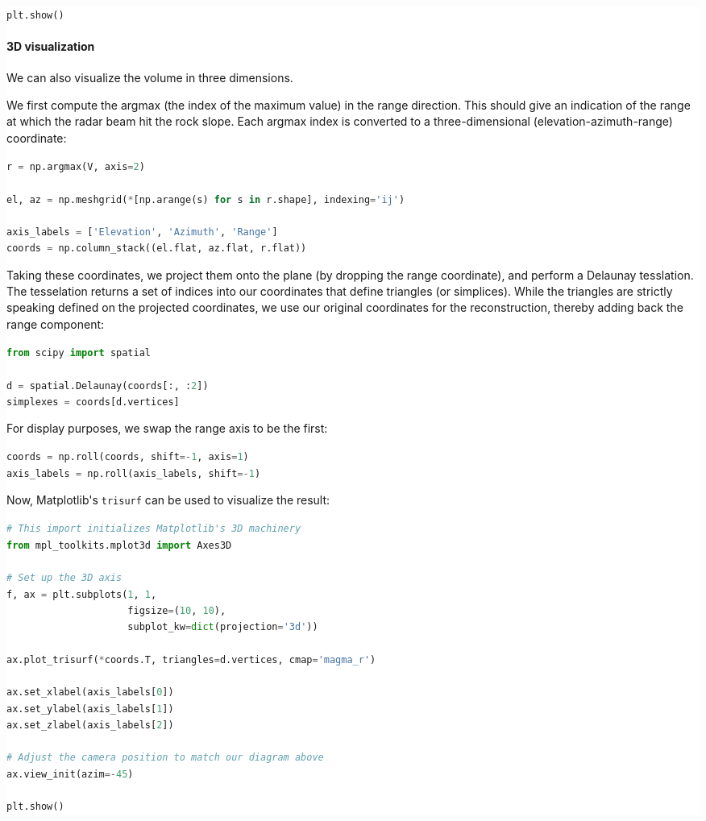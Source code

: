 ```python
plt.show()

```

#### 3D visualization

We can also visualize the volume in three dimensions.

We first compute the argmax (the index of the maximum value) in the
range direction.  This should give an indication of the range at which
the radar beam hit the rock slope.  Each argmax index is converted to
a three-dimensional (elevation-azimuth-range) coordinate:

```python
r = np.argmax(V, axis=2)

el, az = np.meshgrid(*[np.arange(s) for s in r.shape], indexing='ij')

axis_labels = ['Elevation', 'Azimuth', 'Range']
coords = np.column_stack((el.flat, az.flat, r.flat))
```

Taking these coordinates, we project them onto the plane (by dropping
the range coordinate), and perform a Delaunay tesslation.  The
tesselation returns a set of indices into our coordinates that define
triangles (or simplices).  While the triangles are strictly speaking
defined on the projected coordinates, we use our original coordinates
for the reconstruction, thereby adding back the range component:

```python
from scipy import spatial

d = spatial.Delaunay(coords[:, :2])
simplexes = coords[d.vertices]
```

For display purposes, we swap the range axis to be the first:

```python
coords = np.roll(coords, shift=-1, axis=1)
axis_labels = np.roll(axis_labels, shift=-1)
```

Now, Matplotlib's `trisurf` can be used to visualize the result:

```python
# This import initializes Matplotlib's 3D machinery
from mpl_toolkits.mplot3d import Axes3D

# Set up the 3D axis
f, ax = plt.subplots(1, 1,
                     figsize=(10, 10),
                     subplot_kw=dict(projection='3d'))

ax.plot_trisurf(*coords.T, triangles=d.vertices, cmap='magma_r')

ax.set_xlabel(axis_labels[0])
ax.set_ylabel(axis_labels[1])
ax.set_zlabel(axis_labels[2])

# Adjust the camera position to match our diagram above
ax.view_init(azim=-45)

plt.show()
```


[^discrete]: The discrete Fourier transform operates on sampled data,
[^complex]: The Fourier transform essentially tells us how to combine
[^time]: For more on techniques for calculating both (approximate)
[^scaling]: SciPy goes to some effort to preserve the energy in the
[^fast]: While ideally we don't want to reimplement existing
[^detail_fmcw]: A block diagram of a simple FMCW radar that uses